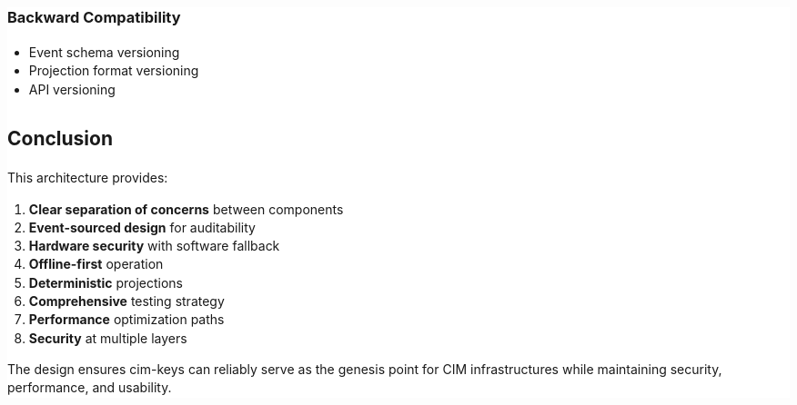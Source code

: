 ### Backward Compatibility
- Event schema versioning
- Projection format versioning
- API versioning

## Conclusion

This architecture provides:
1. **Clear separation of concerns** between components
2. **Event-sourced design** for auditability
3. **Hardware security** with software fallback
4. **Offline-first** operation
5. **Deterministic** projections
6. **Comprehensive** testing strategy
7. **Performance** optimization paths
8. **Security** at multiple layers

The design ensures cim-keys can reliably serve as the genesis point for CIM infrastructures while maintaining security, performance, and usability.